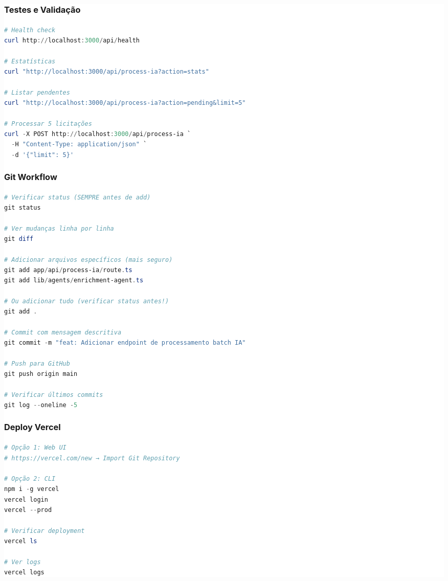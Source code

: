 ### Testes e Validação
```powershell
# Health check
curl http://localhost:3000/api/health

# Estatísticas
curl "http://localhost:3000/api/process-ia?action=stats"

# Listar pendentes
curl "http://localhost:3000/api/process-ia?action=pending&limit=5"

# Processar 5 licitações
curl -X POST http://localhost:3000/api/process-ia `
  -H "Content-Type: application/json" `
  -d '{"limit": 5}'
```

### Git Workflow
```powershell
# Verificar status (SEMPRE antes de add)
git status

# Ver mudanças linha por linha
git diff

# Adicionar arquivos específicos (mais seguro)
git add app/api/process-ia/route.ts
git add lib/agents/enrichment-agent.ts

# Ou adicionar tudo (verificar status antes!)
git add .

# Commit com mensagem descritiva
git commit -m "feat: Adicionar endpoint de processamento batch IA"

# Push para GitHub
git push origin main

# Verificar últimos commits
git log --oneline -5
```

### Deploy Vercel
```powershell
# Opção 1: Web UI
# https://vercel.com/new → Import Git Repository

# Opção 2: CLI
npm i -g vercel
vercel login
vercel --prod

# Verificar deployment
vercel ls

# Ver logs
vercel logs
```
